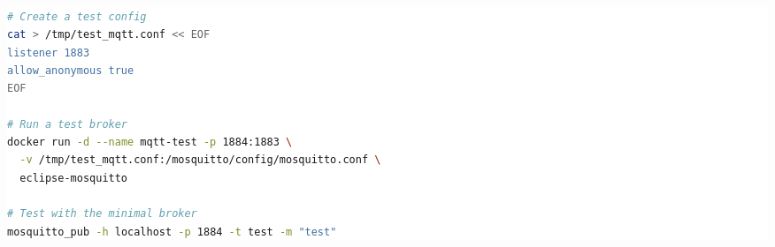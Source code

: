 ```bash
# Create a test config
cat > /tmp/test_mqtt.conf << EOF
listener 1883
allow_anonymous true
EOF

# Run a test broker
docker run -d --name mqtt-test -p 1884:1883 \
  -v /tmp/test_mqtt.conf:/mosquitto/config/mosquitto.conf \
  eclipse-mosquitto

# Test with the minimal broker
mosquitto_pub -h localhost -p 1884 -t test -m "test"
```
